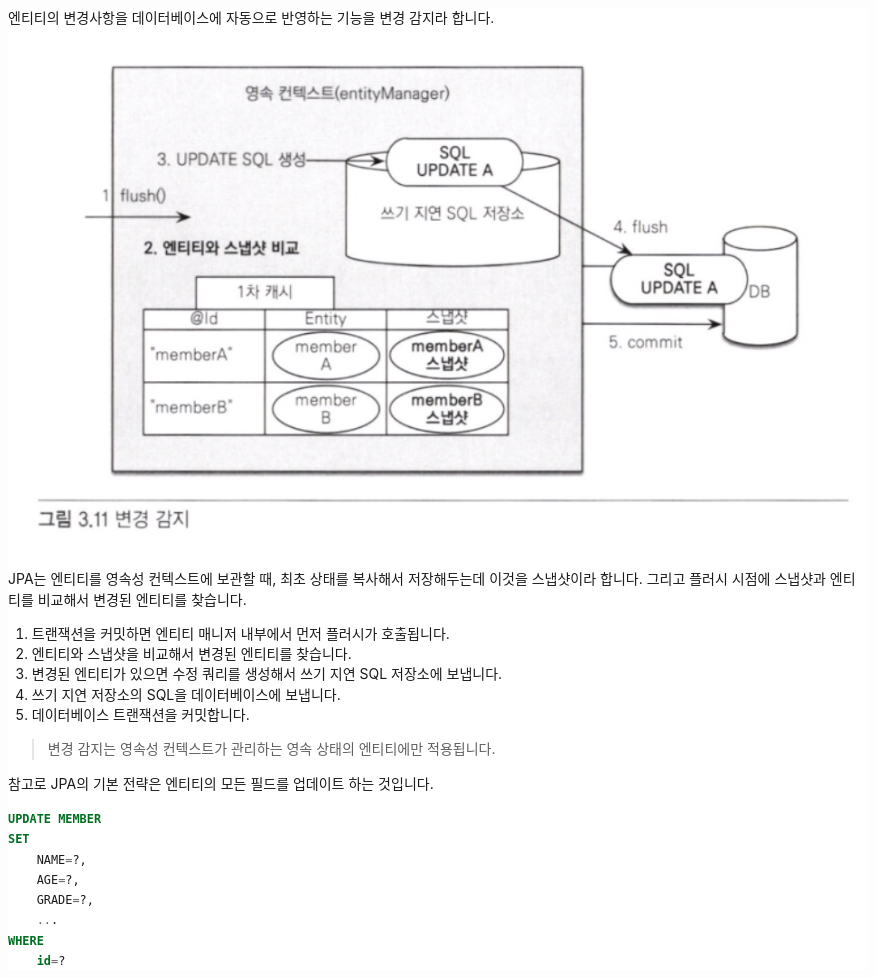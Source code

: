 엔티티의 변경사항을 데이터베이스에 자동으로 반영하는 기능을 변경 감지라 합니다.

![jpa15](../static/jpa/jpa15.png)


JPA는 엔티티를 영속성 컨텍스트에 보관할 때, 최초 상태를 복사해서 저장해두는데 이것을 스냅샷이라 합니다. 그리고 플러시 시점에 스냅샷과 엔티티를 비교해서 변경된 엔티티를 찾습니다.

1. 트랜잭션을 커밋하면 엔티티 매니저 내부에서 먼저 플러시가 호출됩니다.
2. 엔티티와 스냅샷을 비교해서 변경된 엔티티를 찾습니다.
3. 변경된 엔티티가 있으면 수정 쿼리를 생성해서 쓰기 지연 SQL 저장소에 보냅니다.
4. 쓰기 지연 저장소의 SQL을 데이터베이스에 보냅니다.
5. 데이터베이스 트랜잭션을 커밋합니다.

> 변경 감지는 영속성 컨텍스트가 관리하는 영속 상태의 엔티티에만 적용됩니다.

참고로 JPA의 기본 전략은 엔티티의 모든 필드를 업데이트 하는 것입니다.

```sql
UPDATE MEMBER
SET
	NAME=?,
	AGE=?,
	GRADE=?,
	...
WHERE
	id=?
```
